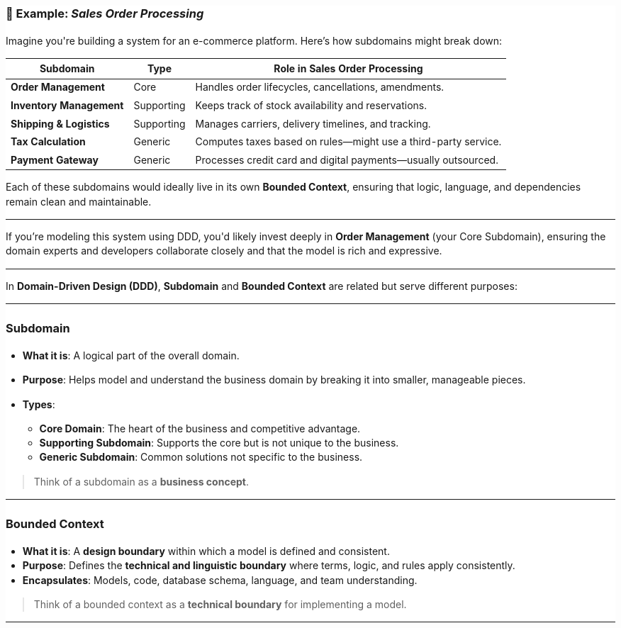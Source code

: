 ### 🛒 Example: *Sales Order Processing*

Imagine you're building a system for an e-commerce platform. Here’s how subdomains might break down:

| Subdomain               | Type              | Role in Sales Order Processing                                       |
|------------------------|-------------------|----------------------------------------------------------------------|
| **Order Management**   | Core              | Handles order lifecycles, cancellations, amendments.                |
| **Inventory Management** | Supporting      | Keeps track of stock availability and reservations.                 |
| **Shipping & Logistics** | Supporting      | Manages carriers, delivery timelines, and tracking.                 |
| **Tax Calculation**     | Generic           | Computes taxes based on rules—might use a third-party service.      |
| **Payment Gateway**     | Generic           | Processes credit card and digital payments—usually outsourced.      |

Each of these subdomains would ideally live in its own **Bounded Context**, ensuring that logic, language, and dependencies remain clean and maintainable.

---

If you’re modeling this system using DDD, you'd likely invest deeply in **Order Management** (your Core Subdomain), ensuring the domain experts and developers collaborate closely and that the model is rich and expressive.

---
In **Domain-Driven Design (DDD)**, **Subdomain** and **Bounded Context** are related but serve different purposes:

---

### **Subdomain**

* **What it is**: A logical part of the overall domain.
* **Purpose**: Helps model and understand the business domain by breaking it into smaller, manageable pieces.
* **Types**:

  * **Core Domain**: The heart of the business and competitive advantage.
  * **Supporting Subdomain**: Supports the core but is not unique to the business.
  * **Generic Subdomain**: Common solutions not specific to the business.

> Think of a subdomain as a **business concept**.

---

### **Bounded Context**

* **What it is**: A **design boundary** within which a model is defined and consistent.
* **Purpose**: Defines the **technical and linguistic boundary** where terms, logic, and rules apply consistently.
* **Encapsulates**: Models, code, database schema, language, and team understanding.

> Think of a bounded context as a **technical boundary** for implementing a model.

---